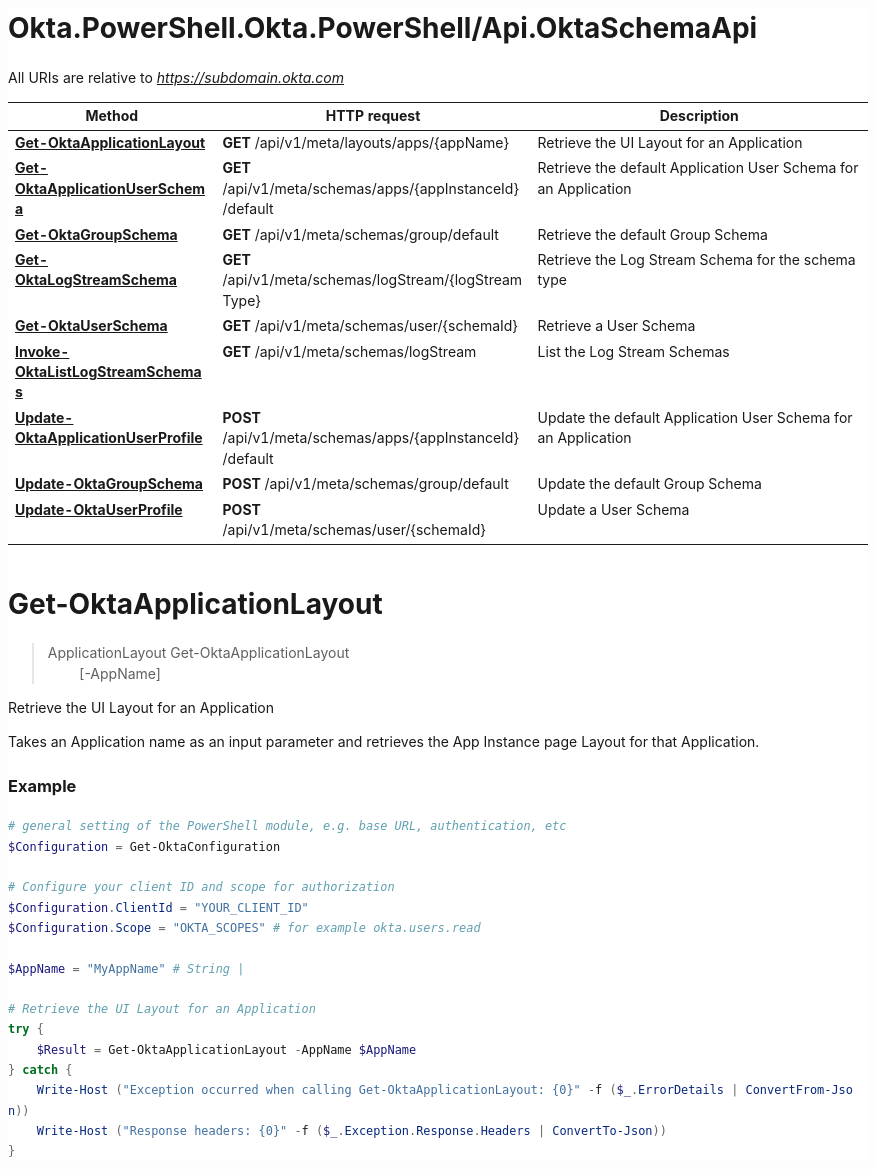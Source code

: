 # Okta.PowerShell.Okta.PowerShell/Api.OktaSchemaApi

All URIs are relative to *https://subdomain.okta.com*

Method | HTTP request | Description
------------- | ------------- | -------------
[**Get-OktaApplicationLayout**](OktaSchemaApi.md#Get-OktaApplicationLayout) | **GET** /api/v1/meta/layouts/apps/{appName} | Retrieve the UI Layout for an Application
[**Get-OktaApplicationUserSchema**](OktaSchemaApi.md#Get-OktaApplicationUserSchema) | **GET** /api/v1/meta/schemas/apps/{appInstanceId}/default | Retrieve the default Application User Schema for an Application
[**Get-OktaGroupSchema**](OktaSchemaApi.md#Get-OktaGroupSchema) | **GET** /api/v1/meta/schemas/group/default | Retrieve the default Group Schema
[**Get-OktaLogStreamSchema**](OktaSchemaApi.md#Get-OktaLogStreamSchema) | **GET** /api/v1/meta/schemas/logStream/{logStreamType} | Retrieve the Log Stream Schema for the schema type
[**Get-OktaUserSchema**](OktaSchemaApi.md#Get-OktaUserSchema) | **GET** /api/v1/meta/schemas/user/{schemaId} | Retrieve a User Schema
[**Invoke-OktaListLogStreamSchemas**](OktaSchemaApi.md#Invoke-OktaListLogStreamSchemas) | **GET** /api/v1/meta/schemas/logStream | List the Log Stream Schemas
[**Update-OktaApplicationUserProfile**](OktaSchemaApi.md#Update-OktaApplicationUserProfile) | **POST** /api/v1/meta/schemas/apps/{appInstanceId}/default | Update the default Application User Schema for an Application
[**Update-OktaGroupSchema**](OktaSchemaApi.md#Update-OktaGroupSchema) | **POST** /api/v1/meta/schemas/group/default | Update the default Group Schema
[**Update-OktaUserProfile**](OktaSchemaApi.md#Update-OktaUserProfile) | **POST** /api/v1/meta/schemas/user/{schemaId} | Update a User Schema


<a id="Get-OktaApplicationLayout"></a>
# **Get-OktaApplicationLayout**
> ApplicationLayout Get-OktaApplicationLayout<br>
> &nbsp;&nbsp;&nbsp;&nbsp;&nbsp;&nbsp;&nbsp;&nbsp;[-AppName] <String><br>

Retrieve the UI Layout for an Application

Takes an Application name as an input parameter and retrieves the App Instance page Layout for that Application.

### Example
```powershell
# general setting of the PowerShell module, e.g. base URL, authentication, etc
$Configuration = Get-OktaConfiguration

# Configure your client ID and scope for authorization
$Configuration.ClientId = "YOUR_CLIENT_ID"
$Configuration.Scope = "OKTA_SCOPES" # for example okta.users.read

$AppName = "MyAppName" # String | 

# Retrieve the UI Layout for an Application
try {
    $Result = Get-OktaApplicationLayout -AppName $AppName
} catch {
    Write-Host ("Exception occurred when calling Get-OktaApplicationLayout: {0}" -f ($_.ErrorDetails | ConvertFrom-Json))
    Write-Host ("Response headers: {0}" -f ($_.Exception.Response.Headers | ConvertTo-Json))
}
```
